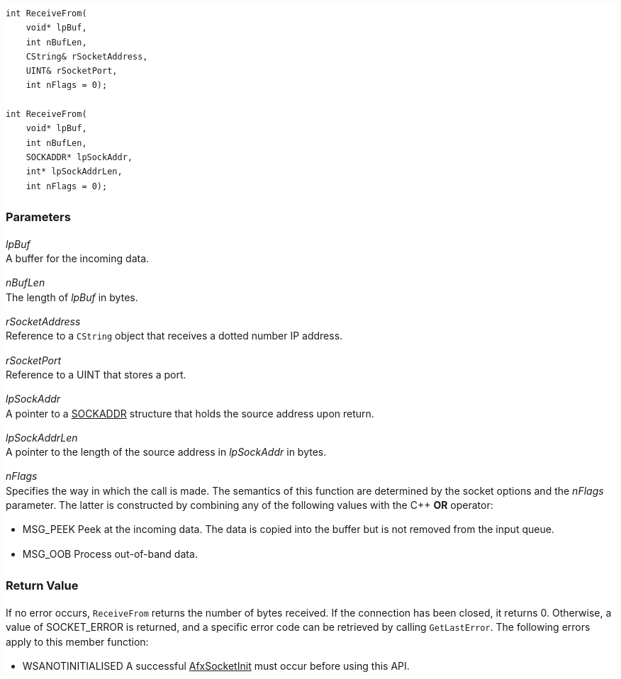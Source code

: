```
int ReceiveFrom(
    void* lpBuf,
    int nBufLen,
    CString& rSocketAddress,
    UINT& rSocketPort,
    int nFlags = 0);

int ReceiveFrom(
    void* lpBuf,
    int nBufLen,
    SOCKADDR* lpSockAddr,
    int* lpSockAddrLen,
    int nFlags = 0);
```

### Parameters

*lpBuf*<br/>
A buffer for the incoming data.

*nBufLen*<br/>
The length of *lpBuf* in bytes.

*rSocketAddress*<br/>
Reference to a `CString` object that receives a dotted number IP address.

*rSocketPort*<br/>
Reference to a UINT that stores a port.

*lpSockAddr*<br/>
A pointer to a [SOCKADDR](/windows/win32/winsock/sockaddr-2) structure that holds the source address upon return.

*lpSockAddrLen*<br/>
A pointer to the length of the source address in *lpSockAddr* in bytes.

*nFlags*<br/>
Specifies the way in which the call is made. The semantics of this function are determined by the socket options and the *nFlags* parameter. The latter is constructed by combining any of the following values with the C++ **OR** operator:

- MSG_PEEK Peek at the incoming data. The data is copied into the buffer but is not removed from the input queue.

- MSG_OOB Process out-of-band data.

### Return Value

If no error occurs, `ReceiveFrom` returns the number of bytes received. If the connection has been closed, it returns 0. Otherwise, a value of SOCKET_ERROR is returned, and a specific error code can be retrieved by calling `GetLastError`. The following errors apply to this member function:

- WSANOTINITIALISED A successful [AfxSocketInit](../../mfc/reference/application-information-and-management.md#afxsocketinit) must occur before using this API.
